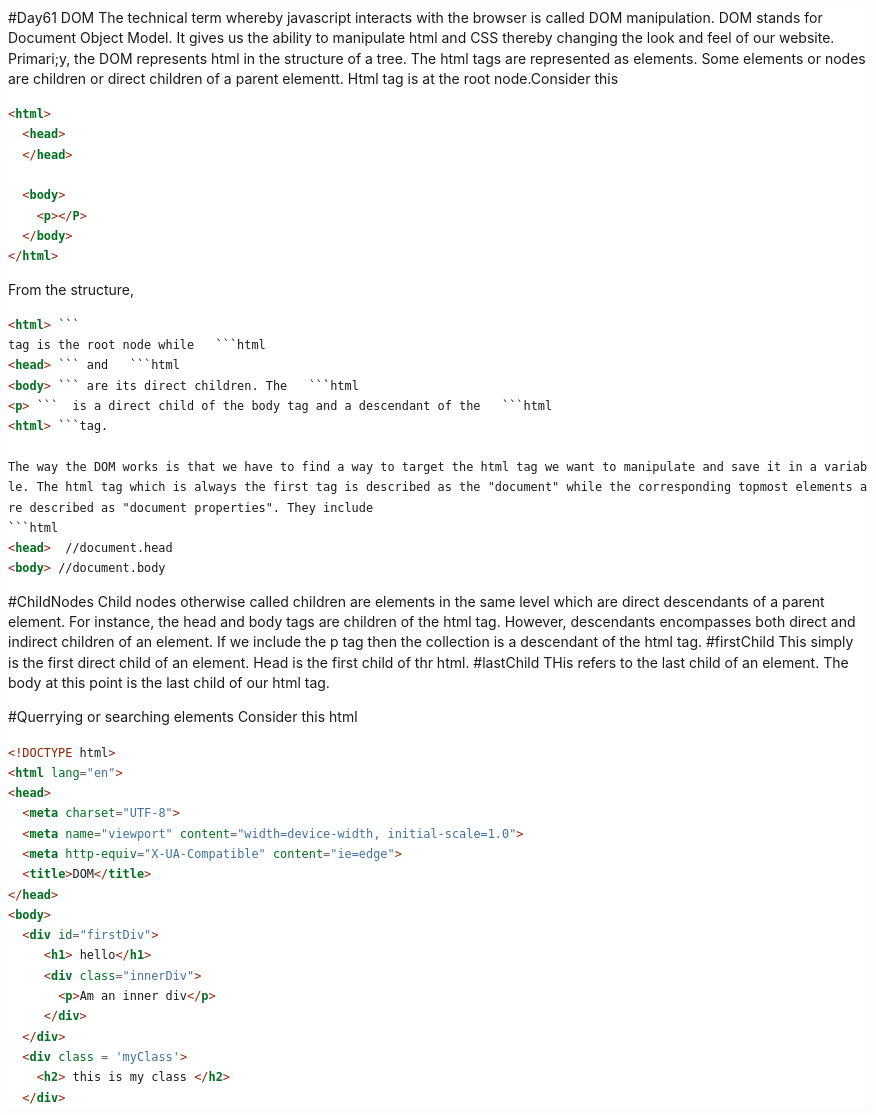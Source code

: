 
#Day61
DOM 
The technical term whereby javascript interacts with the browser is called DOM manipulation.
DOM stands for Document Object Model. It gives us the ability to manipulate html and CSS thereby changing the look and feel of our website. Primari;y, the DOM represents html in the structure of a tree. The html tags are represented as elements. Some elements or nodes are children or direct children of a parent elementt. Html tag is at the root node.Consider this 
```html
<html>
  <head> 
  </head>

  <body>
    <p></P>
  </body>
</html>
```
  From the structure, 
  ```html 
  <html> ```
  tag is the root node while   ```html 
  <head> ``` and   ```html 
  <body> ``` are its direct children. The   ```html 
  <p> ```  is a direct child of the body tag and a descendant of the   ```html 
  <html> ```tag.

  The way the DOM works is that we have to find a way to target the html tag we want to manipulate and save it in a variable. The html tag which is always the first tag is described as the "document" while the corresponding topmost elements are described as "document properties". They include 
  ```html 
  <head>  //document.head
  <body> //document.body 
  ```
  #ChildNodes
  Child nodes otherwise called children are elements in the same level which are direct descendants of a parent element. For instance, the head and body tags are children of the html tag.
    However, descendants encompasses both direct and indirect children of an element. If we include the p tag then the collection is a descendant of the html tag.
#firstChild
This simply is the first direct child of an element. Head is the first child of thr html.
#lastChild
THis refers to the last child of an element. The body at this point is the last child of our html tag.

#Querrying or searching elements
Consider this html 
```html
<!DOCTYPE html>
<html lang="en">
<head>
  <meta charset="UTF-8">
  <meta name="viewport" content="width=device-width, initial-scale=1.0">
  <meta http-equiv="X-UA-Compatible" content="ie=edge">
  <title>DOM</title>
</head>
<body>
  <div id="firstDiv">
     <h1> hello</h1>
     <div class="innerDiv">
       <p>Am an inner div</p>
     </div>
  </div>
  <div class = 'myClass'>
    <h2> this is my class </h2>
  </div>
```
